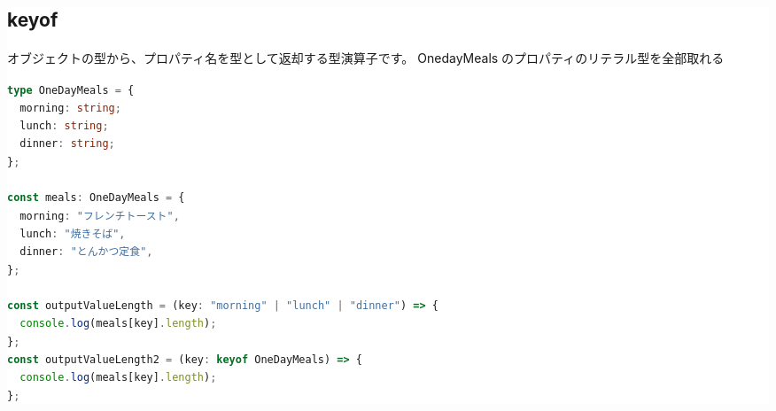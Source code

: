 ## keyof

オブジェクトの型から、プロパティ名を型として返却する型演算子です。
OnedayMeals のプロパティのリテラル型を全部取れる

```ts
type OneDayMeals = {
  morning: string;
  lunch: string;
  dinner: string;
};

const meals: OneDayMeals = {
  morning: "フレンチトースト",
  lunch: "焼きそば",
  dinner: "とんかつ定食",
};

const outputValueLength = (key: "morning" | "lunch" | "dinner") => {
  console.log(meals[key].length);
};
const outputValueLength2 = (key: keyof OneDayMeals) => {
  console.log(meals[key].length);
};
```
